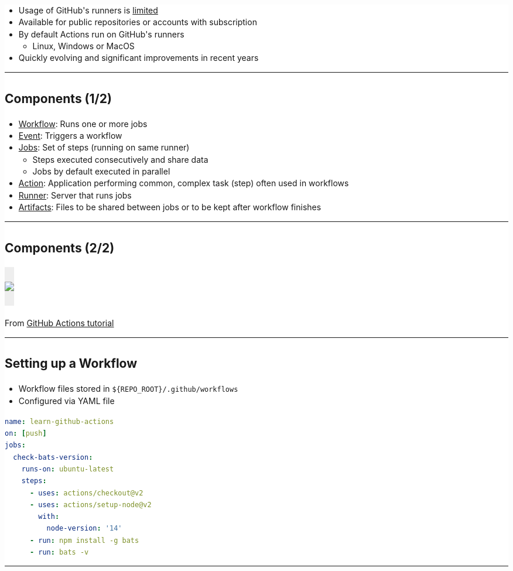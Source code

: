 - Usage of GitHub's runners is [limited](https://docs.github.com/en/actions/learn-github-actions/usage-limits-billing-and-administration#usage-limits)
- Available for public repositories or accounts with subscription
- By default Actions run on GitHub's runners
    - Linux, Windows or MacOS
- Quickly evolving and significant improvements in recent years

---

## Components (1/2)

- [Workflow](https://docs.github.com/en/actions/using-workflows): Runs one or more jobs
- [Event](https://docs.github.com/en/actions/using-workflows/events-that-trigger-workflows): Triggers a workflow
- [Jobs](https://docs.github.com/en/actions/using-jobs): Set of steps (running on same runner)
    - Steps executed consecutively and share data
    - Jobs by default executed in parallel
- [Action](https://docs.github.com/en/actions/creating-actions): Application performing common, complex task (step) often used in workflows
- [Runner](https://docs.github.com/en/actions/learn-github-actions/understanding-github-actions#runners): Server that runs jobs
- [Artifacts](https://docs.github.com/en/actions/learn-github-actions/essential-features-of-github-actions#sharing-data-between-jobs): Files to be shared between jobs or to be kept after workflow finishes

---

## Components (2/2)

<img src="https://docs.github.com/assets/cb-25535/mw-1440/images/help/actions/overview-actions-simple.webp" width=95%; style="margin-left:auto; margin-right:auto; padding-top: 25px; padding-bottom: 25px; background: #eeeeee">


From [GitHub Actions tutorial](https://docs.github.com/en/actions)

---

## Setting up a Workflow

- Workflow files stored in `${REPO_ROOT}/.github/workflows`
- Configured via YAML file

```yaml
name: learn-github-actions
on: [push]
jobs:
  check-bats-version:
    runs-on: ubuntu-latest
    steps:
      - uses: actions/checkout@v2
      - uses: actions/setup-node@v2
        with:
          node-version: '14'
      - run: npm install -g bats
      - run: bats -v
```

---